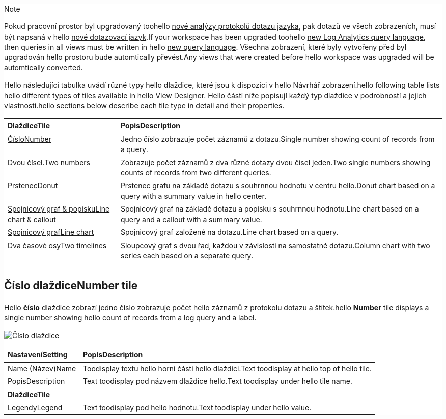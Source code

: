 >[!NOTE]
> <span data-ttu-id="07574-110">Pokud pracovní prostor byl upgradovaný toohello [nové analýzy protokolů dotazu jazyka](log-analytics-log-search-upgrade.md), pak dotazů ve všech zobrazeních, musí být napsaná v hello [nové dotazovací jazyk](https://go.microsoft.com/fwlink/?linkid=856078).</span><span class="sxs-lookup"><span data-stu-id="07574-110">If your workspace has been upgraded toohello [new Log Analytics query language](log-analytics-log-search-upgrade.md), then queries in all views must be written in hello [new query language](https://go.microsoft.com/fwlink/?linkid=856078).</span></span>  <span data-ttu-id="07574-111">Všechna zobrazení, které byly vytvořeny před byl upgradován hello prostoru bude automtically převést.</span><span class="sxs-lookup"><span data-stu-id="07574-111">Any views that were created before hello workspace was upgraded will be automtically converted.</span></span>

<span data-ttu-id="07574-112">Hello následující tabulka uvádí různé typy hello dlaždice, které jsou k dispozici v hello Návrhář zobrazení.</span><span class="sxs-lookup"><span data-stu-id="07574-112">hello following table lists hello different types of tiles available in hello View Designer.</span></span>  <span data-ttu-id="07574-113">Hello části níže popisují každý typ dlaždice v podrobností a jejich vlastnosti.</span><span class="sxs-lookup"><span data-stu-id="07574-113">hello sections below describe each tile type in detail and their properties.</span></span>

| <span data-ttu-id="07574-114">Dlaždice</span><span class="sxs-lookup"><span data-stu-id="07574-114">Tile</span></span> | <span data-ttu-id="07574-115">Popis</span><span class="sxs-lookup"><span data-stu-id="07574-115">Description</span></span> |
|:--- |:--- |
| [<span data-ttu-id="07574-116">Číslo</span><span class="sxs-lookup"><span data-stu-id="07574-116">Number</span></span>](#number-tile) |<span data-ttu-id="07574-117">Jedno číslo zobrazuje počet záznamů z dotazu.</span><span class="sxs-lookup"><span data-stu-id="07574-117">Single number showing count of records from a query.</span></span> |
| [<span data-ttu-id="07574-118">Dvou čísel.</span><span class="sxs-lookup"><span data-stu-id="07574-118">Two numbers</span></span>](#two-numbers-tile) |<span data-ttu-id="07574-119">Zobrazuje počet záznamů z dva různé dotazy dvou čísel jeden.</span><span class="sxs-lookup"><span data-stu-id="07574-119">Two single numbers showing counts of records from two different queries.</span></span> |
| [<span data-ttu-id="07574-120">Prstenec</span><span class="sxs-lookup"><span data-stu-id="07574-120">Donut</span></span>](#donut-tile) |<span data-ttu-id="07574-121">Prstenec grafu na základě dotazu s souhrnnou hodnotu v centru hello.</span><span class="sxs-lookup"><span data-stu-id="07574-121">Donut chart based on a query with a summary value in hello center.</span></span> |
| [<span data-ttu-id="07574-122">Spojnicový graf & popisku</span><span class="sxs-lookup"><span data-stu-id="07574-122">Line chart & callout</span></span>](#line-chart-amp-callout-tile) |<span data-ttu-id="07574-123">Spojnicový graf na základě dotazu a popisku s souhrnnou hodnotu.</span><span class="sxs-lookup"><span data-stu-id="07574-123">Line chart based on a query and a callout with a summary value.</span></span> |
| [<span data-ttu-id="07574-124">Spojnicový graf</span><span class="sxs-lookup"><span data-stu-id="07574-124">Line chart</span></span>](#line-chart-tile) |<span data-ttu-id="07574-125">Spojnicový graf založené na dotazu.</span><span class="sxs-lookup"><span data-stu-id="07574-125">Line chart based on a query.</span></span> |
| [<span data-ttu-id="07574-126">Dva časové osy</span><span class="sxs-lookup"><span data-stu-id="07574-126">Two timelines</span></span>](#two-timelines-tile) |<span data-ttu-id="07574-127">Sloupcový graf s dvou řad, každou v závislosti na samostatné dotazu.</span><span class="sxs-lookup"><span data-stu-id="07574-127">Column chart with two series each based on a separate query.</span></span> |

## <a name="number-tile"></a><span data-ttu-id="07574-128">Číslo dlaždice</span><span class="sxs-lookup"><span data-stu-id="07574-128">Number tile</span></span>
<span data-ttu-id="07574-129">Hello **číslo** dlaždice zobrazí jedno číslo zobrazuje počet hello záznamů z protokolu dotazu a štítek.</span><span class="sxs-lookup"><span data-stu-id="07574-129">hello **Number** tile displays a single number showing hello count of records from a log query and a label.</span></span>

![Číslo dlaždice](media/log-analytics-view-designer/tile-number.png)

| <span data-ttu-id="07574-131">Nastavení</span><span class="sxs-lookup"><span data-stu-id="07574-131">Setting</span></span> | <span data-ttu-id="07574-132">Popis</span><span class="sxs-lookup"><span data-stu-id="07574-132">Description</span></span> |
|:--- |:--- |
| <span data-ttu-id="07574-133">Name (Název)</span><span class="sxs-lookup"><span data-stu-id="07574-133">Name</span></span> |<span data-ttu-id="07574-134">Toodisplay textu hello horní části hello dlaždici.</span><span class="sxs-lookup"><span data-stu-id="07574-134">Text toodisplay at hello top of hello tile.</span></span> |
| <span data-ttu-id="07574-135">Popis</span><span class="sxs-lookup"><span data-stu-id="07574-135">Description</span></span> |<span data-ttu-id="07574-136">Text toodisplay pod názvem dlaždice hello.</span><span class="sxs-lookup"><span data-stu-id="07574-136">Text toodisplay under hello tile name.</span></span> |
| <span data-ttu-id="07574-137">**Dlaždice**</span><span class="sxs-lookup"><span data-stu-id="07574-137">**Tile**</span></span> | |
| <span data-ttu-id="07574-138">Legendy</span><span class="sxs-lookup"><span data-stu-id="07574-138">Legend</span></span> |<span data-ttu-id="07574-139">Text toodisplay pod hello hodnotu.</span><span class="sxs-lookup"><span data-stu-id="07574-139">Text toodisplay under hello value.</span></span> |